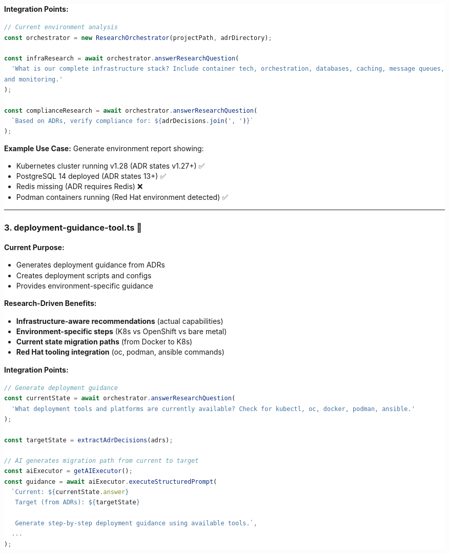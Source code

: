 **Integration Points:**
```typescript
// Current environment analysis
const orchestrator = new ResearchOrchestrator(projectPath, adrDirectory);

const infraResearch = await orchestrator.answerResearchQuestion(
  'What is our complete infrastructure stack? Include container tech, orchestration, databases, caching, message queues, and monitoring.'
);

const complianceResearch = await orchestrator.answerResearchQuestion(
  `Based on ADRs, verify compliance for: ${adrDecisions.join(', ')}`
);
```

**Example Use Case:**
Generate environment report showing:
- Kubernetes cluster running v1.28 (ADR states v1.27+) ✅
- PostgreSQL 14 deployed (ADR states 13+) ✅
- Redis missing (ADR requires Redis) ❌
- Podman containers running (Red Hat environment detected) ✅

---

### 3. deployment-guidance-tool.ts 🔴

**Current Purpose:**
- Generates deployment guidance from ADRs
- Creates deployment scripts and configs
- Provides environment-specific guidance

**Research-Driven Benefits:**
- **Infrastructure-aware recommendations** (actual capabilities)
- **Environment-specific steps** (K8s vs OpenShift vs bare metal)
- **Current state migration paths** (from Docker to K8s)
- **Red Hat tooling integration** (oc, podman, ansible commands)

**Integration Points:**
```typescript
// Generate deployment guidance
const currentState = await orchestrator.answerResearchQuestion(
  'What deployment tools and platforms are currently available? Check for kubectl, oc, docker, podman, ansible.'
);

const targetState = extractAdrDecisions(adrs);

// AI generates migration path from current to target
const aiExecutor = getAIExecutor();
const guidance = await aiExecutor.executeStructuredPrompt(
  `Current: ${currentState.answer}
   Target (from ADRs): ${targetState}

   Generate step-by-step deployment guidance using available tools.`,
  ...
);
```
